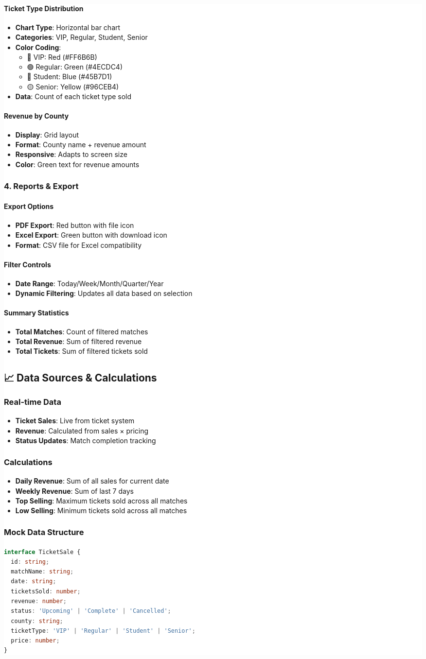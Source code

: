 #### **Ticket Type Distribution**
- **Chart Type**: Horizontal bar chart
- **Categories**: VIP, Regular, Student, Senior
- **Color Coding**: 
  - 🔴 VIP: Red (#FF6B6B)
  - 🟢 Regular: Green (#4ECDC4)
  - 🔵 Student: Blue (#45B7D1)
  - 🟡 Senior: Yellow (#96CEB4)
- **Data**: Count of each ticket type sold

#### **Revenue by County**
- **Display**: Grid layout
- **Format**: County name + revenue amount
- **Responsive**: Adapts to screen size
- **Color**: Green text for revenue amounts

### 4. Reports & Export

#### **Export Options**
- **PDF Export**: Red button with file icon
- **Excel Export**: Green button with download icon
- **Format**: CSV file for Excel compatibility

#### **Filter Controls**
- **Date Range**: Today/Week/Month/Quarter/Year
- **Dynamic Filtering**: Updates all data based on selection

#### **Summary Statistics**
- **Total Matches**: Count of filtered matches
- **Total Revenue**: Sum of filtered revenue
- **Total Tickets**: Sum of filtered tickets sold

## 📈 Data Sources & Calculations

### **Real-time Data**
- **Ticket Sales**: Live from ticket system
- **Revenue**: Calculated from sales × pricing
- **Status Updates**: Match completion tracking

### **Calculations**
- **Daily Revenue**: Sum of all sales for current date
- **Weekly Revenue**: Sum of last 7 days
- **Top Selling**: Maximum tickets sold across all matches
- **Low Selling**: Minimum tickets sold across all matches

### **Mock Data Structure**
```typescript
interface TicketSale {
  id: string;
  matchName: string;
  date: string;
  ticketsSold: number;
  revenue: number;
  status: 'Upcoming' | 'Complete' | 'Cancelled';
  county: string;
  ticketType: 'VIP' | 'Regular' | 'Student' | 'Senior';
  price: number;
}
```
